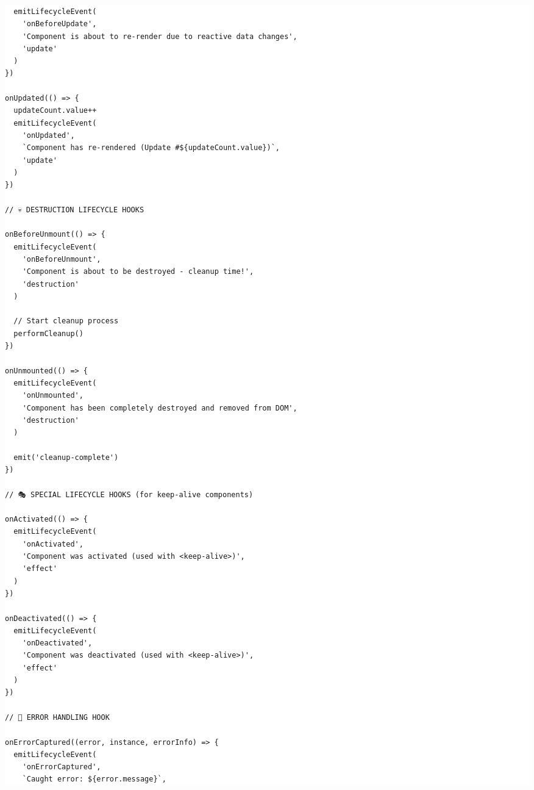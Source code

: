 ```vue
  emitLifecycleEvent(
    'onBeforeUpdate', 
    'Component is about to re-render due to reactive data changes', 
    'update'
  )
})

onUpdated(() => {
  updateCount.value++
  emitLifecycleEvent(
    'onUpdated', 
    `Component has re-rendered (Update #${updateCount.value})`, 
    'update'
  )
})

// 💀 DESTRUCTION LIFECYCLE HOOKS

onBeforeUnmount(() => {
  emitLifecycleEvent(
    'onBeforeUnmount', 
    'Component is about to be destroyed - cleanup time!', 
    'destruction'
  )
  
  // Start cleanup process
  performCleanup()
})

onUnmounted(() => {
  emitLifecycleEvent(
    'onUnmounted', 
    'Component has been completely destroyed and removed from DOM', 
    'destruction'
  )
  
  emit('cleanup-complete')
})

// 🎭 SPECIAL LIFECYCLE HOOKS (for keep-alive components)

onActivated(() => {
  emitLifecycleEvent(
    'onActivated', 
    'Component was activated (used with <keep-alive>)', 
    'effect'
  )
})

onDeactivated(() => {
  emitLifecycleEvent(
    'onDeactivated', 
    'Component was deactivated (used with <keep-alive>)', 
    'effect'
  )
})

// 🚨 ERROR HANDLING HOOK

onErrorCaptured((error, instance, errorInfo) => {
  emitLifecycleEvent(
    'onErrorCaptured', 
    `Caught error: ${error.message}`, 
```